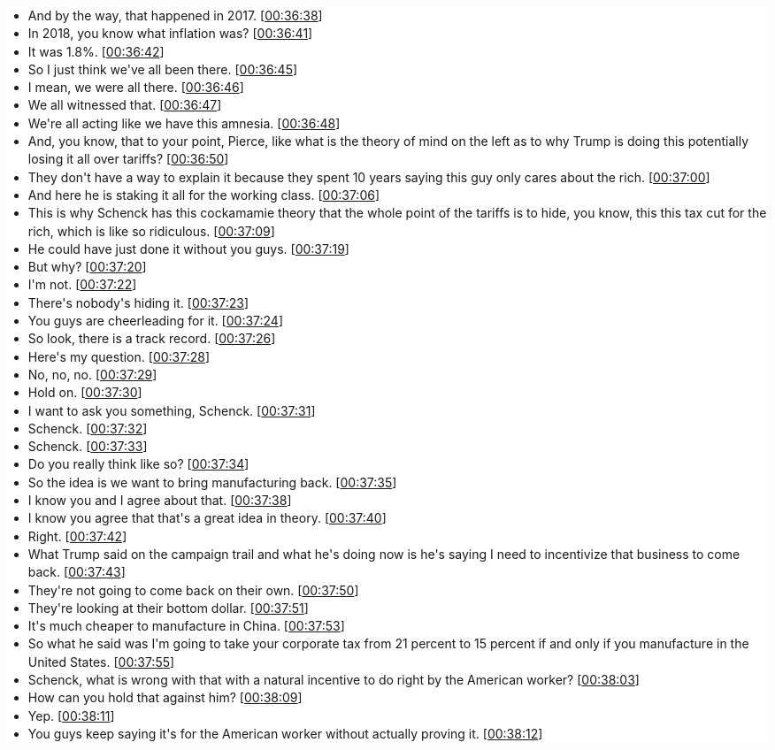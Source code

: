 *  And by the way, that happened in 2017. [[00:36:38](https://www.youtube.com/watch?v=nvv3ofZV5YE&t=2198.72s)]
*  In 2018, you know what inflation was? [[00:36:41](https://www.youtube.com/watch?v=nvv3ofZV5YE&t=2201.72s)]
*  It was 1.8%. [[00:36:42](https://www.youtube.com/watch?v=nvv3ofZV5YE&t=2202.72s)]
*  So I just think we've all been there. [[00:36:45](https://www.youtube.com/watch?v=nvv3ofZV5YE&t=2205.72s)]
*  I mean, we were all there. [[00:36:46](https://www.youtube.com/watch?v=nvv3ofZV5YE&t=2206.72s)]
*  We all witnessed that. [[00:36:47](https://www.youtube.com/watch?v=nvv3ofZV5YE&t=2207.72s)]
*  We're all acting like we have this amnesia. [[00:36:48](https://www.youtube.com/watch?v=nvv3ofZV5YE&t=2208.72s)]
*  And, you know, that to your point, Pierce, like what is the theory of mind on the left as to why Trump is doing this potentially losing it all over tariffs? [[00:36:50](https://www.youtube.com/watch?v=nvv3ofZV5YE&t=2210.72s)]
*  They don't have a way to explain it because they spent 10 years saying this guy only cares about the rich. [[00:37:00](https://www.youtube.com/watch?v=nvv3ofZV5YE&t=2220.72s)]
*  And here he is staking it all for the working class. [[00:37:06](https://www.youtube.com/watch?v=nvv3ofZV5YE&t=2226.72s)]
*  This is why Schenck has this cockamamie theory that the whole point of the tariffs is to hide, you know, this this tax cut for the rich, which is like so ridiculous. [[00:37:09](https://www.youtube.com/watch?v=nvv3ofZV5YE&t=2229.72s)]
*  He could have just done it without you guys. [[00:37:19](https://www.youtube.com/watch?v=nvv3ofZV5YE&t=2239.72s)]
*  But why? [[00:37:20](https://www.youtube.com/watch?v=nvv3ofZV5YE&t=2240.72s)]
*  I'm not. [[00:37:22](https://www.youtube.com/watch?v=nvv3ofZV5YE&t=2242.72s)]
*  There's nobody's hiding it. [[00:37:23](https://www.youtube.com/watch?v=nvv3ofZV5YE&t=2243.72s)]
*  You guys are cheerleading for it. [[00:37:24](https://www.youtube.com/watch?v=nvv3ofZV5YE&t=2244.72s)]
*  So look, there is a track record. [[00:37:26](https://www.youtube.com/watch?v=nvv3ofZV5YE&t=2246.72s)]
*  Here's my question. [[00:37:28](https://www.youtube.com/watch?v=nvv3ofZV5YE&t=2248.72s)]
*  No, no, no. [[00:37:29](https://www.youtube.com/watch?v=nvv3ofZV5YE&t=2249.72s)]
*  Hold on. [[00:37:30](https://www.youtube.com/watch?v=nvv3ofZV5YE&t=2250.72s)]
*  I want to ask you something, Schenck. [[00:37:31](https://www.youtube.com/watch?v=nvv3ofZV5YE&t=2251.72s)]
*  Schenck. [[00:37:32](https://www.youtube.com/watch?v=nvv3ofZV5YE&t=2252.72s)]
*  Schenck. [[00:37:33](https://www.youtube.com/watch?v=nvv3ofZV5YE&t=2253.72s)]
*  Do you really think like so? [[00:37:34](https://www.youtube.com/watch?v=nvv3ofZV5YE&t=2254.72s)]
*  So the idea is we want to bring manufacturing back. [[00:37:35](https://www.youtube.com/watch?v=nvv3ofZV5YE&t=2255.72s)]
*  I know you and I agree about that. [[00:37:38](https://www.youtube.com/watch?v=nvv3ofZV5YE&t=2258.72s)]
*  I know you agree that that's a great idea in theory. [[00:37:40](https://www.youtube.com/watch?v=nvv3ofZV5YE&t=2260.72s)]
*  Right. [[00:37:42](https://www.youtube.com/watch?v=nvv3ofZV5YE&t=2262.72s)]
*  What Trump said on the campaign trail and what he's doing now is he's saying I need to incentivize that business to come back. [[00:37:43](https://www.youtube.com/watch?v=nvv3ofZV5YE&t=2263.72s)]
*  They're not going to come back on their own. [[00:37:50](https://www.youtube.com/watch?v=nvv3ofZV5YE&t=2270.72s)]
*  They're looking at their bottom dollar. [[00:37:51](https://www.youtube.com/watch?v=nvv3ofZV5YE&t=2271.72s)]
*  It's much cheaper to manufacture in China. [[00:37:53](https://www.youtube.com/watch?v=nvv3ofZV5YE&t=2273.72s)]
*  So what he said was I'm going to take your corporate tax from 21 percent to 15 percent if and only if you manufacture in the United States. [[00:37:55](https://www.youtube.com/watch?v=nvv3ofZV5YE&t=2275.72s)]
*  Schenck, what is wrong with that with a natural incentive to do right by the American worker? [[00:38:03](https://www.youtube.com/watch?v=nvv3ofZV5YE&t=2283.72s)]
*  How can you hold that against him? [[00:38:09](https://www.youtube.com/watch?v=nvv3ofZV5YE&t=2289.72s)]
*  Yep. [[00:38:11](https://www.youtube.com/watch?v=nvv3ofZV5YE&t=2291.72s)]
*  You guys keep saying it's for the American worker without actually proving it. [[00:38:12](https://www.youtube.com/watch?v=nvv3ofZV5YE&t=2292.72s)]